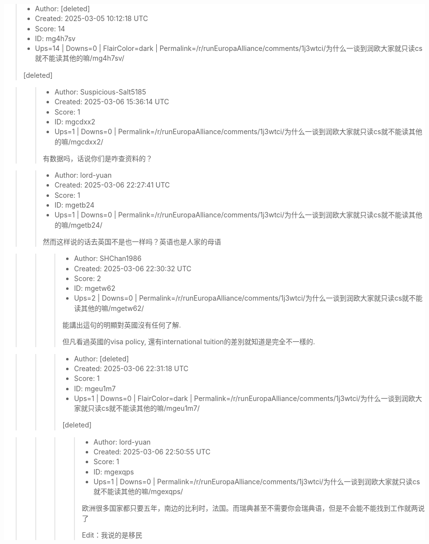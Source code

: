 > - Author: [deleted]
> - Created: 2025-03-05 10:12:18 UTC
> - Score: 14
> - ID: mg4h7sv
> - Ups=14 | Downs=0 | FlairColor=dark | Permalink=/r/runEuropaAlliance/comments/1j3wtci/为什么一谈到润欧大家就只读cs就不能读其他的嘛/mg4h7sv/
>
> [deleted]

>> - Author: Suspicious-Salt5185
>> - Created: 2025-03-06 15:36:14 UTC
>> - Score: 1
>> - ID: mgcdxx2
>> - Ups=1 | Downs=0 | Permalink=/r/runEuropaAlliance/comments/1j3wtci/为什么一谈到润欧大家就只读cs就不能读其他的嘛/mgcdxx2/
>>
>> 有数据吗，话说你们是咋查资料的？

>> - Author: lord-yuan
>> - Created: 2025-03-06 22:27:41 UTC
>> - Score: 1
>> - ID: mgetb24
>> - Ups=1 | Downs=0 | Permalink=/r/runEuropaAlliance/comments/1j3wtci/为什么一谈到润欧大家就只读cs就不能读其他的嘛/mgetb24/
>>
>> 然而这样说的话去英国不是也一样吗？英语也是人家的母语

>>> - Author: SHChan1986
>>> - Created: 2025-03-06 22:30:32 UTC
>>> - Score: 2
>>> - ID: mgetw62
>>> - Ups=2 | Downs=0 | Permalink=/r/runEuropaAlliance/comments/1j3wtci/为什么一谈到润欧大家就只读cs就不能读其他的嘛/mgetw62/
>>>
>>> 能講出這句的明顯對英國沒有任何了解.
>>> 
>>> 但凡看過英國的visa policy, 還有international tuition的差別就知道是完全不一樣的.

>>> - Author: [deleted]
>>> - Created: 2025-03-06 22:31:18 UTC
>>> - Score: 1
>>> - ID: mgeu1m7
>>> - Ups=1 | Downs=0 | FlairColor=dark | Permalink=/r/runEuropaAlliance/comments/1j3wtci/为什么一谈到润欧大家就只读cs就不能读其他的嘛/mgeu1m7/
>>>
>>> [deleted]

>>>> - Author: lord-yuan
>>>> - Created: 2025-03-06 22:50:55 UTC
>>>> - Score: 1
>>>> - ID: mgexqps
>>>> - Ups=1 | Downs=0 | Permalink=/r/runEuropaAlliance/comments/1j3wtci/为什么一谈到润欧大家就只读cs就不能读其他的嘛/mgexqps/
>>>>
>>>> 欧洲很多国家都只要五年，南边的比利时，法国。而瑞典甚至不需要你会瑞典语，但是不会能不能找到工作就两说了
>>>> 
>>>> Edit：我说的是移民
